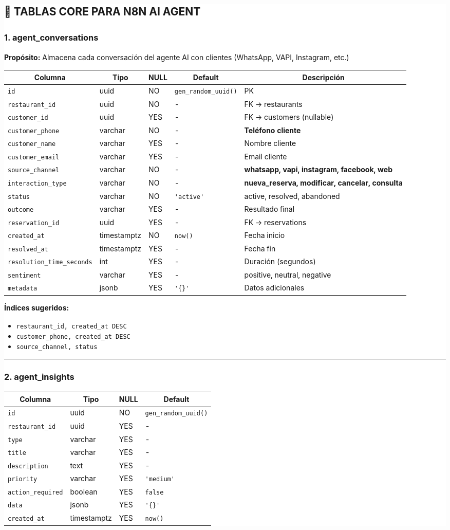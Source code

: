 
## 🎯 TABLAS CORE PARA N8N AI AGENT

### 1. agent_conversations

**Propósito:** Almacena cada conversación del agente AI con clientes (WhatsApp, VAPI, Instagram, etc.)

| Columna | Tipo | NULL | Default | Descripción |
|---------|------|------|---------|-------------|
| `id` | uuid | NO | `gen_random_uuid()` | PK |
| `restaurant_id` | uuid | NO | - | FK → restaurants |
| `customer_id` | uuid | YES | - | FK → customers (nullable) |
| `customer_phone` | varchar | NO | - | **Teléfono cliente** |
| `customer_name` | varchar | YES | - | Nombre cliente |
| `customer_email` | varchar | YES | - | Email cliente |
| `source_channel` | varchar | NO | - | **whatsapp, vapi, instagram, facebook, web** |
| `interaction_type` | varchar | NO | - | **nueva_reserva, modificar, cancelar, consulta** |
| `status` | varchar | NO | `'active'` | active, resolved, abandoned |
| `outcome` | varchar | YES | - | Resultado final |
| `reservation_id` | uuid | YES | - | FK → reservations |
| `created_at` | timestamptz | NO | `now()` | Fecha inicio |
| `resolved_at` | timestamptz | YES | - | Fecha fin |
| `resolution_time_seconds` | int | YES | - | Duración (segundos) |
| `sentiment` | varchar | YES | - | positive, neutral, negative |
| `metadata` | jsonb | YES | `'{}'` | Datos adicionales |

**Índices sugeridos:**
- `restaurant_id, created_at DESC`
- `customer_phone, created_at DESC`
- `source_channel, status`

---

### 2. agent_insights

| Columna | Tipo | NULL | Default |
|---------|------|------|---------|
| `id` | uuid | NO | `gen_random_uuid()` |
| `restaurant_id` | uuid | YES | - |
| `type` | varchar | YES | - |
| `title` | varchar | YES | - |
| `description` | text | YES | - |
| `priority` | varchar | YES | `'medium'` |
| `action_required` | boolean | YES | `false` |
| `data` | jsonb | YES | `'{}'` |
| `created_at` | timestamptz | YES | `now()` |